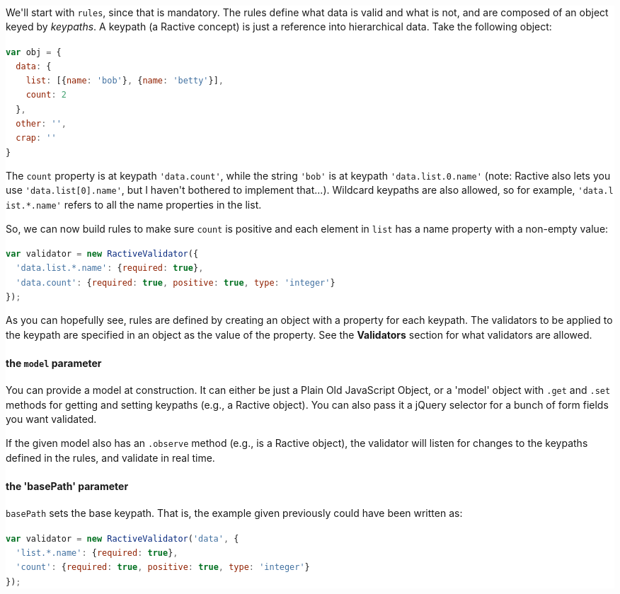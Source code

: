 We'll start with `rules`, since that is mandatory.  The rules define what data is valid and what is not,
and are composed of an object keyed by *keypaths*.  A keypath (a Ractive concept) is just a reference
into hierarchical data.  Take the following object:

```javascript
var obj = {
  data: {
    list: [{name: 'bob'}, {name: 'betty'}],
    count: 2
  },
  other: '',
  crap: ''
}
```

The `count` property is at keypath `'data.count'`, while the string `'bob'` is at keypath
`'data.list.0.name'` (note: Ractive also lets you use `'data.list[0].name'`, but I haven't
bothered to implement that...).  Wildcard keypaths are also allowed, so for example,
`'data.list.*.name'` refers to all the name properties in the list.

So, we can now build rules to make sure `count` is positive and each element in `list` has
a name property with a non-empty value:

```javascript
var validator = new RactiveValidator({
  'data.list.*.name': {required: true},
  'data.count': {required: true, positive: true, type: 'integer'}
});
```

As you can hopefully see, rules are defined by creating an object with a property for each keypath.  The
validators to be applied to the keypath are specified in an object as the value of the property.  See
the **Validators** section for what validators are allowed.


#### the `model` parameter

You can provide a model at construction.  It can either be just a Plain Old JavaScript Object, or a
'model' object with `.get` and `.set` methods for getting and setting keypaths (e.g., a Ractive object).  You can also pass it a jQuery selector for a bunch of form fields you want validated.

If the given model also has an `.observe` method (e.g., is a Ractive object), the validator will listen
for changes to the keypaths defined in the rules, and validate in real time.


#### the 'basePath' parameter

`basePath` sets the base keypath.  That is, the example given previously could have been written as:

```javascript
var validator = new RactiveValidator('data', {
  'list.*.name': {required: true},
  'count': {required: true, positive: true, type: 'integer'}
});
```
